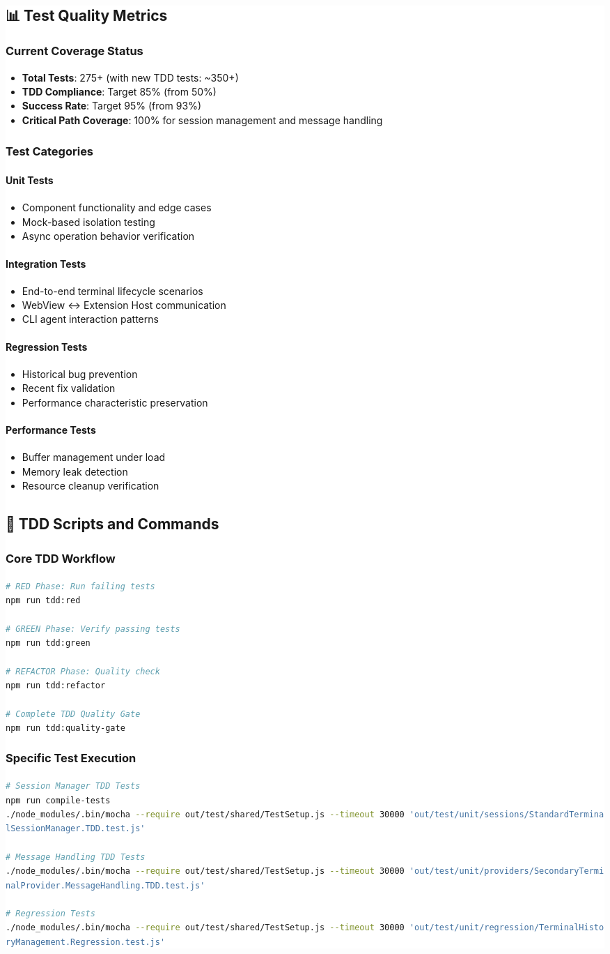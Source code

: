 ## 📊 Test Quality Metrics

### Current Coverage Status
- **Total Tests**: 275+ (with new TDD tests: ~350+)
- **TDD Compliance**: Target 85% (from 50%)
- **Success Rate**: Target 95% (from 93%)
- **Critical Path Coverage**: 100% for session management and message handling

### Test Categories

#### Unit Tests
- Component functionality and edge cases
- Mock-based isolation testing
- Async operation behavior verification

#### Integration Tests
- End-to-end terminal lifecycle scenarios
- WebView ↔ Extension Host communication
- CLI agent interaction patterns

#### Regression Tests
- Historical bug prevention
- Recent fix validation
- Performance characteristic preservation

#### Performance Tests
- Buffer management under load
- Memory leak detection
- Resource cleanup verification

## 🚀 TDD Scripts and Commands

### Core TDD Workflow
```bash
# RED Phase: Run failing tests
npm run tdd:red

# GREEN Phase: Verify passing tests
npm run tdd:green

# REFACTOR Phase: Quality check
npm run tdd:refactor

# Complete TDD Quality Gate
npm run tdd:quality-gate
```

### Specific Test Execution
```bash
# Session Manager TDD Tests
npm run compile-tests
./node_modules/.bin/mocha --require out/test/shared/TestSetup.js --timeout 30000 'out/test/unit/sessions/StandardTerminalSessionManager.TDD.test.js'

# Message Handling TDD Tests
./node_modules/.bin/mocha --require out/test/shared/TestSetup.js --timeout 30000 'out/test/unit/providers/SecondaryTerminalProvider.MessageHandling.TDD.test.js'

# Regression Tests
./node_modules/.bin/mocha --require out/test/shared/TestSetup.js --timeout 30000 'out/test/unit/regression/TerminalHistoryManagement.Regression.test.js'

```